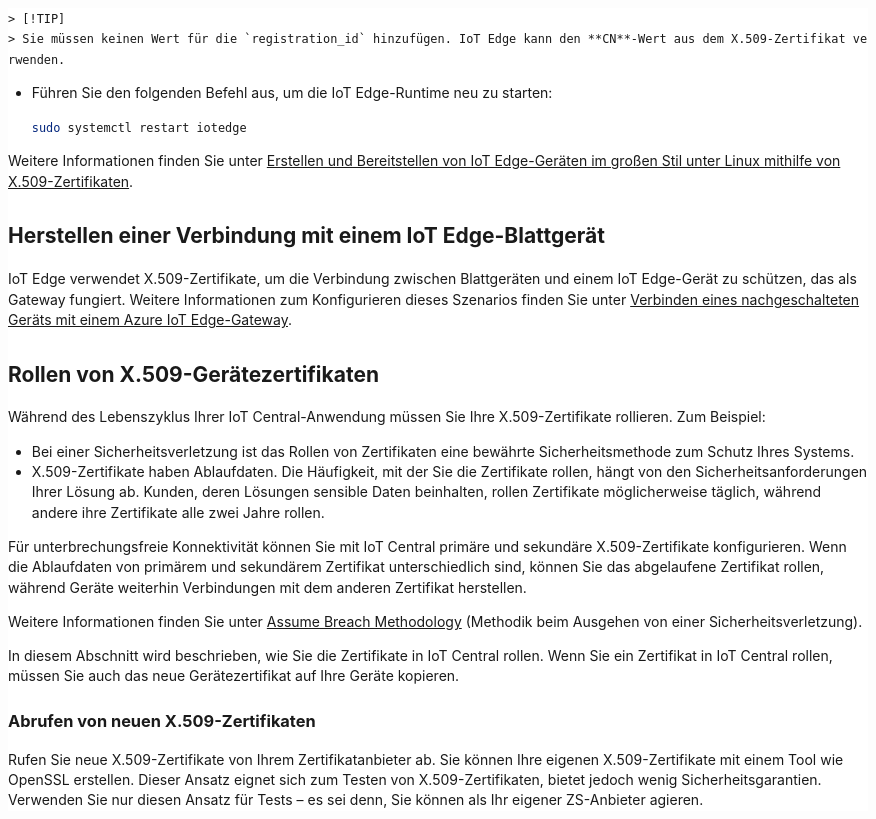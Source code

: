     > [!TIP]
    > Sie müssen keinen Wert für die `registration_id` hinzufügen. IoT Edge kann den **CN**-Wert aus dem X.509-Zertifikat verwenden.

- Führen Sie den folgenden Befehl aus, um die IoT Edge-Runtime neu zu starten:

    ```bash
    sudo systemctl restart iotedge
    ```

Weitere Informationen finden Sie unter [Erstellen und Bereitstellen von IoT Edge-Geräten im großen Stil unter Linux mithilfe von X.509-Zertifikaten](../../iot-edge/how-to-provision-devices-at-scale-linux-x509.md).

## <a name="connect-an-iot-edge-leaf-device"></a>Herstellen einer Verbindung mit einem IoT Edge-Blattgerät

IoT Edge verwendet X.509-Zertifikate, um die Verbindung zwischen Blattgeräten und einem IoT Edge-Gerät zu schützen, das als Gateway fungiert. Weitere Informationen zum Konfigurieren dieses Szenarios finden Sie unter [Verbinden eines nachgeschalteten Geräts mit einem Azure IoT Edge-Gateway](../../iot-edge/how-to-connect-downstream-device.md).

## <a name="roll-x509-device-certificates"></a>Rollen von X.509-Gerätezertifikaten

Während des Lebenszyklus Ihrer IoT Central-Anwendung müssen Sie Ihre X.509-Zertifikate rollieren. Zum Beispiel:

- Bei einer Sicherheitsverletzung ist das Rollen von Zertifikaten eine bewährte Sicherheitsmethode zum Schutz Ihres Systems.
- X.509-Zertifikate haben Ablaufdaten. Die Häufigkeit, mit der Sie die Zertifikate rollen, hängt von den Sicherheitsanforderungen Ihrer Lösung ab. Kunden, deren Lösungen sensible Daten beinhalten, rollen Zertifikate möglicherweise täglich, während andere ihre Zertifikate alle zwei Jahre rollen.

Für unterbrechungsfreie Konnektivität können Sie mit IoT Central primäre und sekundäre X.509-Zertifikate konfigurieren. Wenn die Ablaufdaten von primärem und sekundärem Zertifikat unterschiedlich sind, können Sie das abgelaufene Zertifikat rollen, während Geräte weiterhin Verbindungen mit dem anderen Zertifikat herstellen.

Weitere Informationen finden Sie unter [Assume Breach Methodology](https://download.microsoft.com/download/C/1/9/C1990DBA-502F-4C2A-848D-392B93D9B9C3/Microsoft_Enterprise_Cloud_Red_Teaming.pdf) (Methodik beim Ausgehen von einer Sicherheitsverletzung).

In diesem Abschnitt wird beschrieben, wie Sie die Zertifikate in IoT Central rollen. Wenn Sie ein Zertifikat in IoT Central rollen, müssen Sie auch das neue Gerätezertifikat auf Ihre Geräte kopieren.

### <a name="obtain-new-x509-certificates"></a>Abrufen von neuen X.509-Zertifikaten

Rufen Sie neue X.509-Zertifikate von Ihrem Zertifikatanbieter ab. Sie können Ihre eigenen X.509-Zertifikate mit einem Tool wie OpenSSL erstellen. Dieser Ansatz eignet sich zum Testen von X.509-Zertifikaten, bietet jedoch wenig Sicherheitsgarantien. Verwenden Sie nur diesen Ansatz für Tests – es sei denn, Sie können als Ihr eigener ZS-Anbieter agieren.
